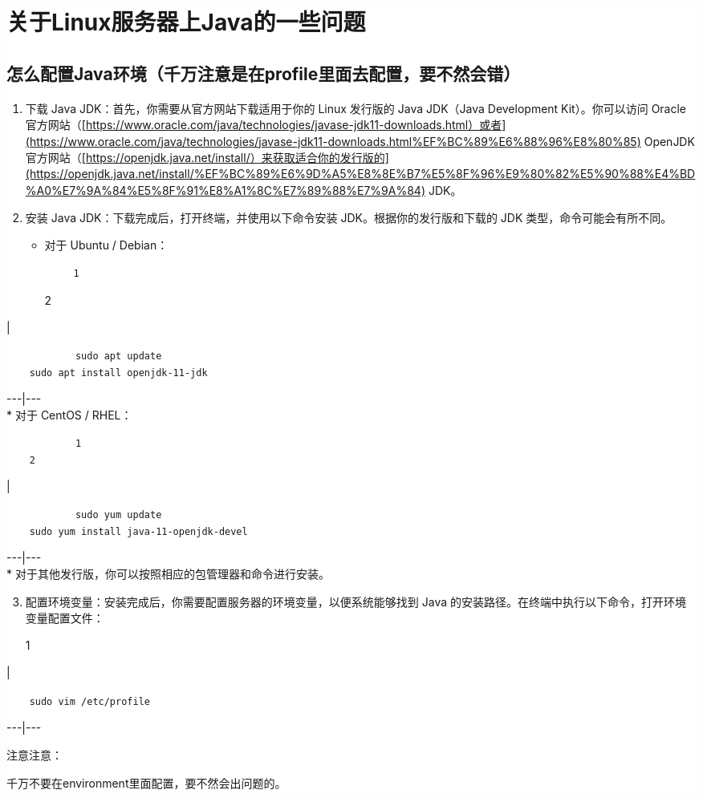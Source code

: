 # 关于Linux服务器上Java的一些问题

## 怎么配置Java环境（千万注意是在profile里面去配置，要不然会错）

  1. 下载 Java JDK：首先，你需要从官方网站下载适用于你的 Linux 发行版的 Java JDK（Java Development Kit）。你可以访问 Oracle 官方网站（[https://www.oracle.com/java/technologies/javase-jdk11-downloads.html）或者](https://www.oracle.com/java/technologies/javase-jdk11-downloads.html%EF%BC%89%E6%88%96%E8%80%85) OpenJDK 官方网站（[https://openjdk.java.net/install/）来获取适合你的发行版的](https://openjdk.java.net/install/%EF%BC%89%E6%9D%A5%E8%8E%B7%E5%8F%96%E9%80%82%E5%90%88%E4%BD%A0%E7%9A%84%E5%8F%91%E8%A1%8C%E7%89%88%E7%9A%84) JDK。

  2. 安装 Java JDK：下载完成后，打开终端，并使用以下命令安装 JDK。根据你的发行版和下载的 JDK 类型，命令可能会有所不同。

     * 对于 Ubuntu / Debian：
        
                1  
        2  
        

|

        
                sudo apt update  
        sudo apt install openjdk-11-jdk  
          
  
---|---  
     * 对于 CentOS / RHEL：
        
                1  
        2  
        

|

        
                sudo yum update  
        sudo yum install java-11-openjdk-devel  
          
  
---|---  
     * 对于其他发行版，你可以按照相应的包管理器和命令进行安装。

  3. 配置环境变量：安装完成后，你需要配置服务器的环境变量，以便系统能够找到 Java 的安装路径。在终端中执行以下命令，打开环境变量配置文件：
    
        1  
    

|

    
        sudo vim /etc/profile  
      
  
---|---  
  
注意注意：

千万不要在environment里面配置，要不然会出问题的。
